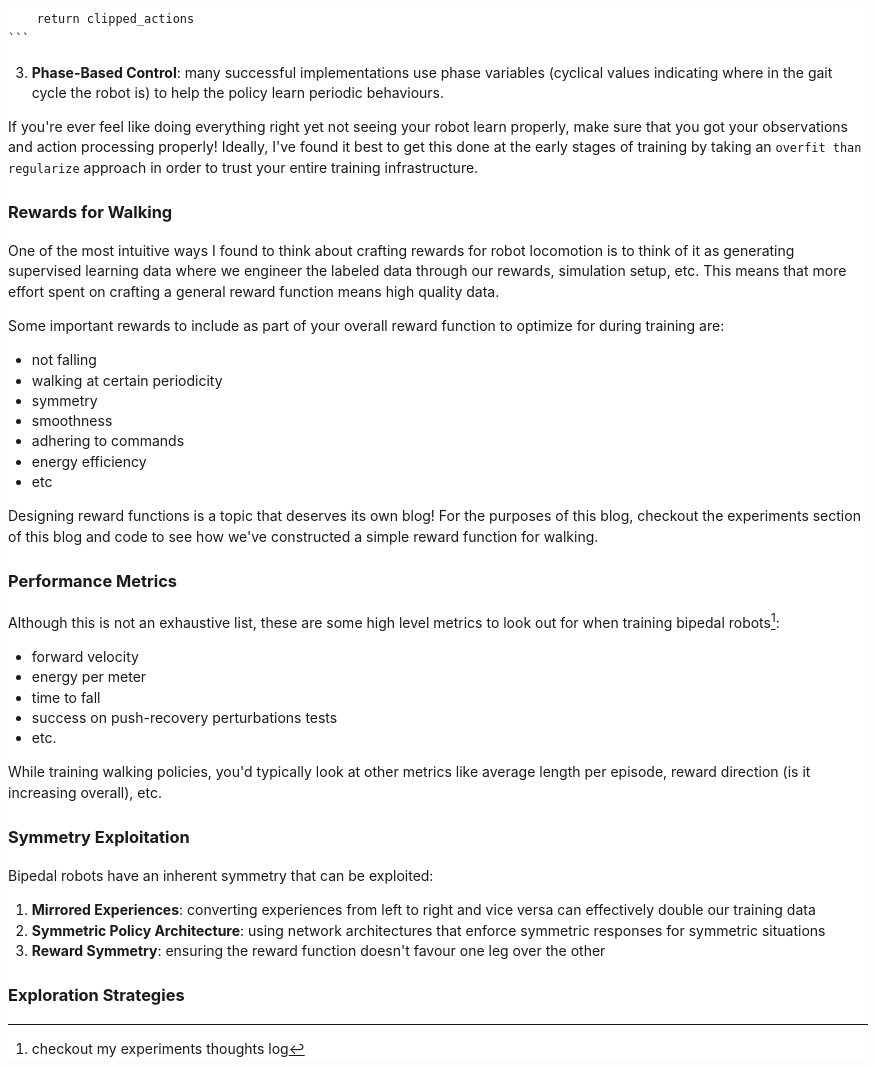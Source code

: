         return clipped_actions
    ```
    
3. **Phase-Based Control**: many successful implementations use phase variables (cyclical values indicating where in the gait cycle the robot is) to help the policy learn periodic behaviours.

 If you're ever feel like doing everything right yet not seeing your robot learn properly, make sure that you got your observations and action processing properly! Ideally, I've found it best to get this done at the early stages of training by taking an `overfit than regularize` approach in order to trust your entire training infrastructure.
### Rewards for Walking

One of the most intuitive ways I found to think about crafting rewards for robot locomotion is to think of it as generating supervised learning data where we engineer the labeled data through our rewards, simulation setup, etc. This means that more effort spent on crafting a general reward function means high quality data.

Some important rewards to include as part of your overall reward function to optimize for during training are:
- not falling
- walking at certain periodicity
- symmetry
- smoothness
- adhering to commands
- energy efficiency
- etc

Designing reward functions is a topic that deserves its own blog! For the purposes of this blog, checkout the experiments section of this blog and code to see how we've constructed a simple reward function for walking.
### Performance Metrics

Although this is not an exhaustive list, these are some high level metrics to look out for when training bipedal robots[^5]:
- forward velocity
- energy per meter
- time to fall
- success on push-recovery perturbations tests
- etc.

While training walking policies, you'd typically look at other metrics like average length per episode, reward direction (is it increasing overall), etc.
### Symmetry Exploitation

Bipedal robots have an inherent symmetry that can be exploited:
1. **Mirrored Experiences**: converting experiences from left to right and vice versa can effectively double our training data
2. **Symmetric Policy Architecture**: using network architectures that enforce symmetric responses for symmetric situations
3. **Reward Symmetry**: ensuring the reward function doesn't favour one leg over the other

### Exploration Strategies


[^1]: [Biomechanics of Movement, Uchida and Delp](https://biomech.stanford.edu/)
[^2]: feel free to try this out in MATLAB
[^3]: although in reality, human leg really has around 7-8 DoF not counting toes
[^4]: Understanding this principle early on, and designing our simulations with maximum domain randomization to capitalize on this observation will be very important as we will later demonstrate
[^5]: checkout my experiments thoughts log
[^6]: [The Second Half, Shunyu Yao](https://ysymyth.github.io/The-Second-Half/)